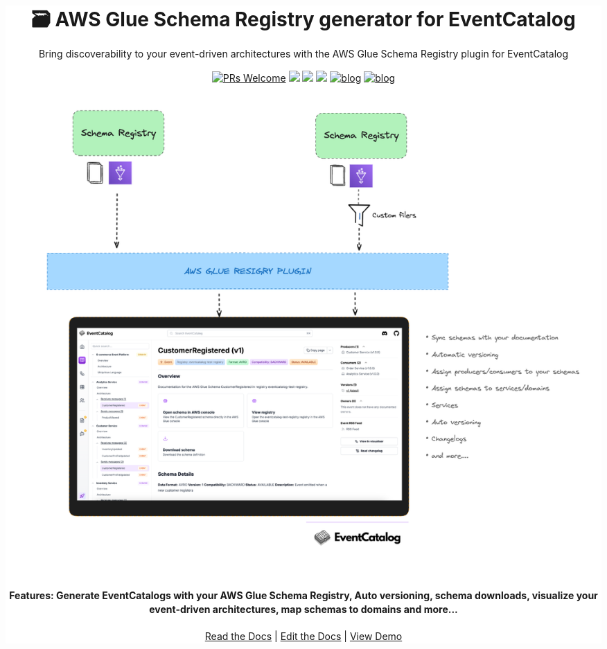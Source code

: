 <div align="center">

<h1>🗃️ AWS Glue Schema Registry generator for EventCatalog</h1>
<p>Bring discoverability to your event-driven architectures with the AWS Glue Schema Registry plugin for EventCatalog</p>

[![PRs Welcome][prs-badge]][prs]
<img src="https://img.shields.io/github/actions/workflow/status/event-catalog/generator-glue/verify-build.yml"/>
[![](https://dcbadge.limes.pink/api/server/https://discord.gg/3rjaZMmrAm?style=flat)](https://discord.gg/3rjaZMmrAm) [<img src="https://img.shields.io/badge/LinkedIn-0077B5?style=for-the-badge&logo=linkedin&logoColor=white" height="20px" />](https://www.linkedin.com/in/david-boyne/) [![blog](https://img.shields.io/badge/blog-EDA--Visuals-brightgreen)](https://eda-visuals.boyney.io/?utm_source=event-catalog-gihub) [![blog](https://img.shields.io/badge/license-Dual--License-brightgreen)](https://github.com/event-catalog/generator-glue/blob/main/LICENSE.md)

<img alt="header" src="https://github.com/event-catalog/generators/blob/main/images/glue.png?raw=true" />

<h4>Features: Generate EventCatalogs with your AWS Glue Schema Registry, Auto versioning, schema downloads, visualize your event-driven architectures, map schemas to domains and more... </h4>

[Read the Docs](https://eventcatalog.dev/) | [Edit the Docs](https://github.com/event-catalog/docs) | [View Demo](https://demo.eventcatalog.dev/docs)


[license-badge]: https://img.shields.io/github/license/event-catalog/eventcatalog.svg?color=yellow
[license]: https://github.com/event-catalog/eventcatalog/blob/main/LICENSE
[prs-badge]: https://img.shields.io/badge/PRs-welcome-brightgreen.svg?style=flat-square
[prs]: http://makeapullrequest.com
[github-watch-badge]: https://img.shields.io/github/watchers/event-catalog/eventcatalog.svg?style=social
[github-watch]: https://github.com/event-catalog/eventcatalog/watchers
[github-star-badge]: https://img.shields.io/github/stars/event-catalog/eventcatalog.svg?style=social
[github-star]: https://github.com/event-catalog/eventcatalog/stargazers